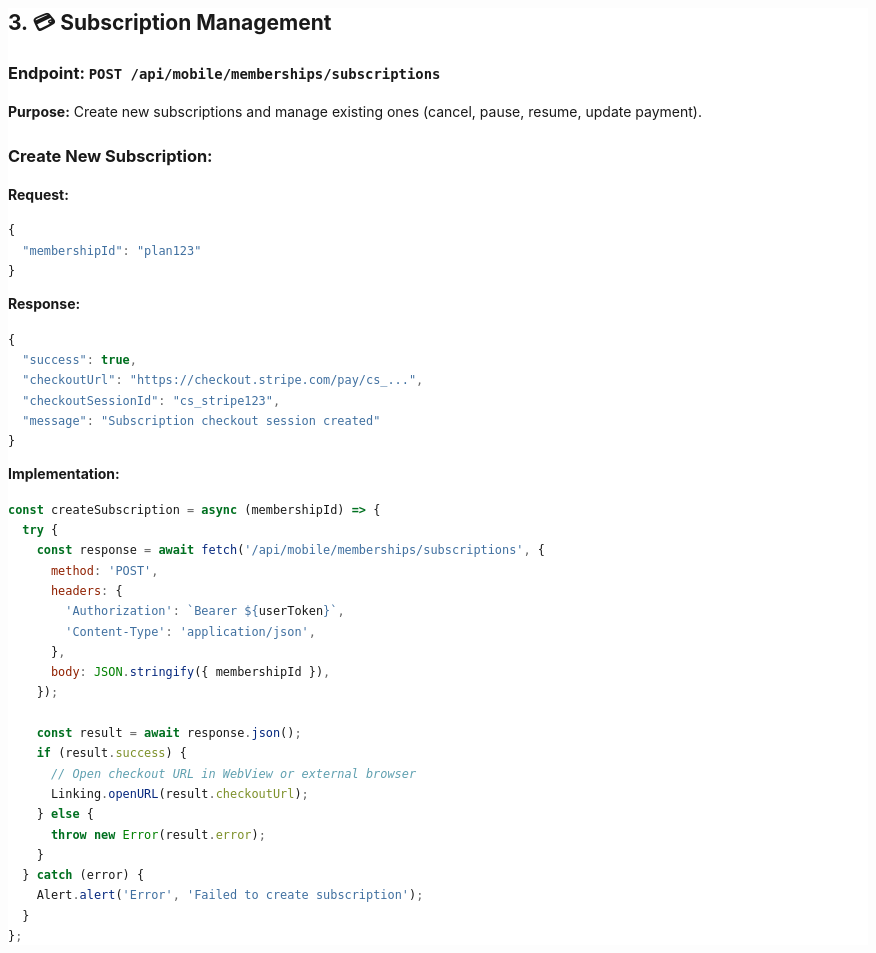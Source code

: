 ## 3. 💳 Subscription Management

### **Endpoint:** `POST /api/mobile/memberships/subscriptions`

**Purpose:** Create new subscriptions and manage existing ones (cancel, pause, resume, update payment).

### **Create New Subscription:**

**Request:**
```javascript
{
  "membershipId": "plan123"
}
```

**Response:**
```javascript
{
  "success": true,
  "checkoutUrl": "https://checkout.stripe.com/pay/cs_...",
  "checkoutSessionId": "cs_stripe123",
  "message": "Subscription checkout session created"
}
```

**Implementation:**
```javascript
const createSubscription = async (membershipId) => {
  try {
    const response = await fetch('/api/mobile/memberships/subscriptions', {
      method: 'POST',
      headers: {
        'Authorization': `Bearer ${userToken}`,
        'Content-Type': 'application/json',
      },
      body: JSON.stringify({ membershipId }),
    });
    
    const result = await response.json();
    if (result.success) {
      // Open checkout URL in WebView or external browser
      Linking.openURL(result.checkoutUrl);
    } else {
      throw new Error(result.error);
    }
  } catch (error) {
    Alert.alert('Error', 'Failed to create subscription');
  }
};
```
